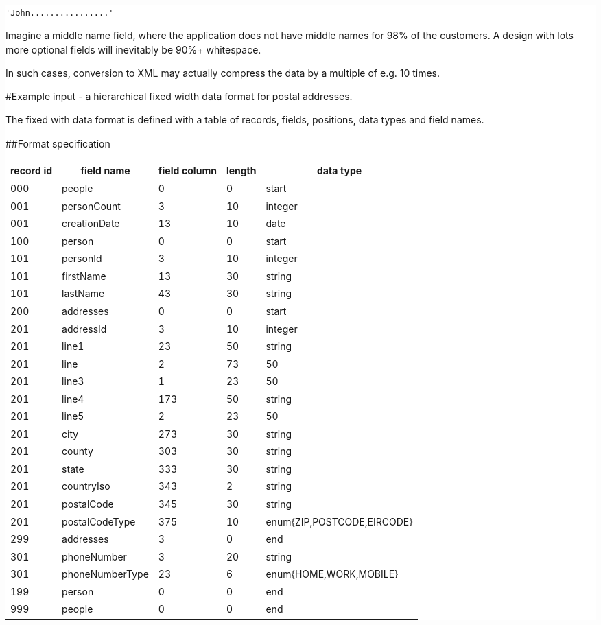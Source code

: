     'John................'

Imagine a middle name field, where the application does not have middle names for 98% of the customers. A design with
lots more optional fields will inevitably be 90%+ whitespace.

In such cases, conversion to XML may actually compress the data by a multiple of e.g. 10 times.

#Example input - a hierarchical fixed width data format for postal addresses.

The fixed with data format is defined with a table of records, fields, positions, data types and field names.

##Format specification

|record id|field name|field column|length|data type|
|---|---|---|---|---|
|000|people|0|0|start|
|001|personCount|3|10|integer|
|001|creationDate|13|10|date|
|100|person|0|0|start|
|101|personId|3|10|integer|
|101|firstName|13|30|string|
|101|lastName|43|30|string|
|200|addresses|0|0|start|
|201|addressId|3|10|integer|
|201|line1|23|50|string|
|201|line|2|73|50|string|
|201|line3|1|23|50|string|
|201|line4|173|50|string|
|201|line5|2|23|50|string|
|201|city|273|30|string|
|201|county|303|30|string|
|201|state|333|30|string|
|201|countryIso|343|2|string|
|201|postalCode|345|30|string|
|201|postalCodeType|375|10|enum{ZIP,POSTCODE,EIRCODE}|
|299|addresses|3|0|end|
301|phoneNumber|3|20|string|
301|phoneNumberType|23|6|enum{HOME,WORK,MOBILE}|
199|person|0|0|end|
999|people|0|0|end|
